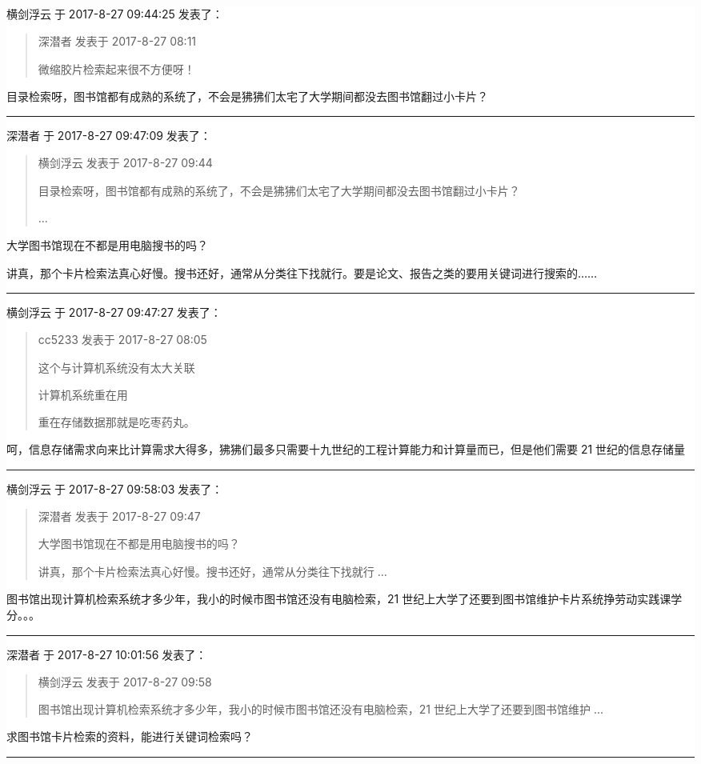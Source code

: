 横剑浮云 于 2017-8-27 09:44:25 发表了：

> 深潜者 发表于 2017-8-27 08:11
>
> 微缩胶片检索起来很不方便呀！

目录检索呀，图书馆都有成熟的系统了，不会是狒狒们太宅了大学期间都没去图书馆翻过小卡片？

---

深潜者 于 2017-8-27 09:47:09 发表了：

> 横剑浮云 发表于 2017-8-27 09:44
>
> 目录检索呀，图书馆都有成熟的系统了，不会是狒狒们太宅了大学期间都没去图书馆翻过小卡片？
>
> ...

大学图书馆现在不都是用电脑搜书的吗？

讲真，那个卡片检索法真心好慢。搜书还好，通常从分类往下找就行。要是论文、报告之类的要用关键词进行搜索的……

---

横剑浮云 于 2017-8-27 09:47:27 发表了：

> cc5233 发表于 2017-8-27 08:05
>
> 这个与计算机系统没有太大关联
>
> 计算机系统重在用
>
> 重在存储数据那就是吃枣药丸。

呵，信息存储需求向来比计算需求大得多，狒狒们最多只需要十九世纪的工程计算能力和计算量而已，但是他们需要 21 世纪的信息存储量

---

横剑浮云 于 2017-8-27 09:58:03 发表了：

> 深潜者 发表于 2017-8-27 09:47
>
> 大学图书馆现在不都是用电脑搜书的吗？
>
> 讲真，那个卡片检索法真心好慢。搜书还好，通常从分类往下找就行 ...

图书馆出现计算机检索系统才多少年，我小的时候市图书馆还没有电脑检索，21 世纪上大学了还要到图书馆维护卡片系统挣劳动实践课学分。。。

---

深潜者 于 2017-8-27 10:01:56 发表了：

> 横剑浮云 发表于 2017-8-27 09:58
>
> 图书馆出现计算机检索系统才多少年，我小的时候市图书馆还没有电脑检索，21 世纪上大学了还要到图书馆维护 ...

求图书馆卡片检索的资料，能进行关键词检索吗？

---
